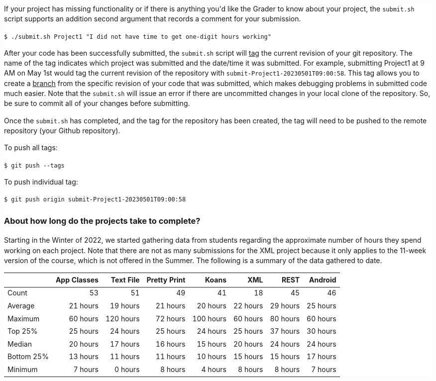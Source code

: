 If your project has missing functionality or if there is anything you'd like the Grader to know about your project, the
`submit.sh` script supports an addition second argument that records a comment for your submission.

```shell
$ ./submit.sh Project1 "I did not have time to get one-digit hours working"
```

After your code has been successfully submitted, the `submit.sh` script will
[tag](https://git-scm.com/book/en/v2/Git-Basics-Tagging) the current revision of
your git repository. The name of the tag indicates which project was submitted and
the date/time it was submitted. For example, submitting Project1 at 9 AM on May 1st
would tag the current revision of the repository with `submit-Project1-20230501T09:00:58`.
This tag allows you to create a [branch](https://git-scm.com/book/en/v2/Git-Branching-Basic-Branching-and-Merging)
from the specific revision of your code that was submitted, which makes debugging problems
in submitted code much easier. Note that the `submit.sh` will issue an error if there are
uncommitted changes in your local clone of the repository. So, be sure to commit all of
your changes before submitting.

Once the `submit.sh` has completed, and the tag for the repository has been created, the tag will need to be pushed to
the remote repository (your Github repository).

To push all tags:

```shell
$ git push --tags
```

To push individual tag:

```shell
$ git push origin submit-Project1-20230501T09:00:58
```

### About how long do the projects take to complete?

Starting in the Winter of 2022, we started gathering data from students
regarding the approximate number of hours they spend working on each project.
Note that there are not as many submissions for the XML project because it only
applies to the 11-week version of the course, which is not offered in the Summer.
The following is a summary of the data gathered to date.

|            | App Classes | Text File | Pretty Print |     Koans |      XML |     REST |  Android |
|:-----------|------------:|----------:|-------------:|----------:|---------:|---------:|---------:|
| Count      |          53 |        51 |           49 |        41 |       18 |       45 |       46 |
| Average    |    21 hours |  19 hours |     21 hours |  20 hours | 22 hours | 29 hours | 25 hours |
| Maximum    |    60 hours | 120 hours |     72 hours | 100 hours | 60 hours | 80 hours | 60 hours |
| Top 25%    |    25 hours |  24 hours |     25 hours |  24 hours | 25 hours | 37 hours | 30 hours |
| Median     |    20 hours |  17 hours |     16 hours |  15 hours | 20 hours | 24 hours | 24 hours |
| Bottom 25% |    13 hours |  11 hours |     11 hours |  10 hours | 15 hours | 15 hours | 17 hours |
| Minimum    |     7 hours |   0 hours |      8 hours |   4 hours |  8 hours |  8 hours |  7 hours |
